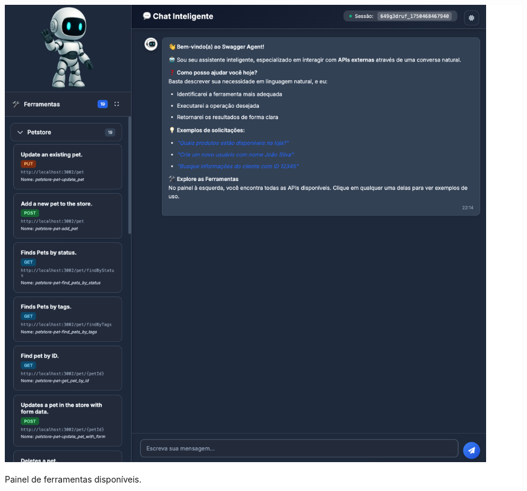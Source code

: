   <img src="src/main/resources/static/img/interfaceweb.png" alt="Interface Web do Swagger Agent" width="800"/>
  <br>
  <p>Painel de ferramentas disponíveis.</p>